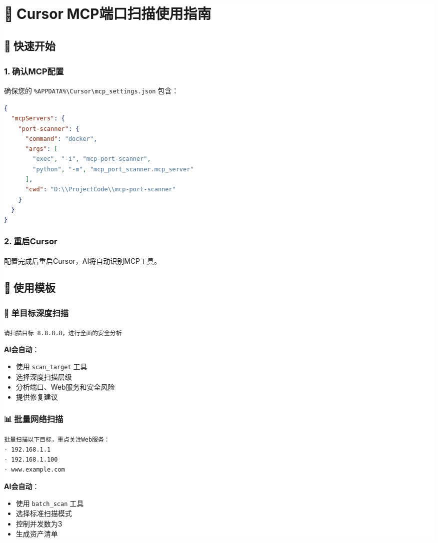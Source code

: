 # 🎯 Cursor MCP端口扫描使用指南

## 🚀 快速开始

### 1. 确认MCP配置
确保您的 `%APPDATA%\Cursor\mcp_settings.json` 包含：
```json
{
  "mcpServers": {
    "port-scanner": {
      "command": "docker",
      "args": [
        "exec", "-i", "mcp-port-scanner", 
        "python", "-m", "mcp_port_scanner.mcp_server"
      ],
      "cwd": "D:\\ProjectCode\\mcp-port-scanner"
    }
  }
}
```

### 2. 重启Cursor
配置完成后重启Cursor，AI将自动识别MCP工具。

## 💬 使用模板

### 🎯 单目标深度扫描
```
请扫描目标 8.8.8.8，进行全面的安全分析
```
**AI会自动**：
- 使用 `scan_target` 工具
- 选择深度扫描层级
- 分析端口、Web服务和安全风险
- 提供修复建议

### 📊 批量网络扫描
```
批量扫描以下目标，重点关注Web服务：
- 192.168.1.1
- 192.168.1.100
- www.example.com
```
**AI会自动**：
- 使用 `batch_scan` 工具
- 选择标准扫描模式
- 控制并发数为3
- 生成资产清单
